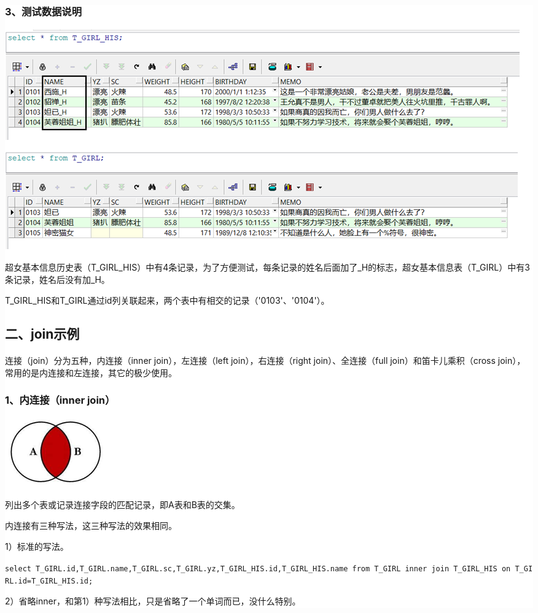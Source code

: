 ### 3、测试数据说明

![](./image/25.1.png)

![](./image/25.2.png)

超女基本信息历史表（T_GIRL_HIS）中有4条记录，为了方便测试，每条记录的姓名后面加了_H的标志，超女基本信息表（T_GIRL）中有3条记录，姓名后没有加_H。

T_GIRL_HIS和T_GIRL通过id列关联起来，两个表中有相交的记录（'0103'、'0104'）。

## 二、join示例

连接（join）分为五种，内连接（inner join），左连接（left join），右连接（right join）、全连接（full join）和笛卡儿乘积（cross join），常用的是内连接和左连接，其它的极少使用。

### 1、内连接（inner join）

![](./image/25.3.png)

列出多个表或记录连接字段的匹配记录，即A表和B表的交集。

内连接有三种写法，这三种写法的效果相同。

1）标准的写法。

`select T_GIRL.id,T_GIRL.name,T_GIRL.sc,T_GIRL.yz,T_GIRL_HIS.id,T_GIRL_HIS.name from T_GIRL inner join T_GIRL_HIS on T_GIRL.id=T_GIRL_HIS.id;`

2）省略inner，和第1）种写法相比，只是省略了一个单词而已，没什么特别。
